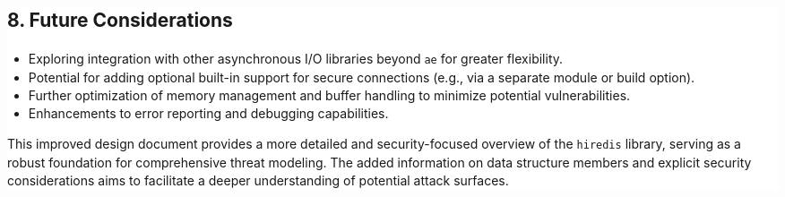 ## 8. Future Considerations

* Exploring integration with other asynchronous I/O libraries beyond `ae` for greater flexibility.
* Potential for adding optional built-in support for secure connections (e.g., via a separate module or build option).
* Further optimization of memory management and buffer handling to minimize potential vulnerabilities.
* Enhancements to error reporting and debugging capabilities.

This improved design document provides a more detailed and security-focused overview of the `hiredis` library, serving as a robust foundation for comprehensive threat modeling. The added information on data structure members and explicit security considerations aims to facilitate a deeper understanding of potential attack surfaces.